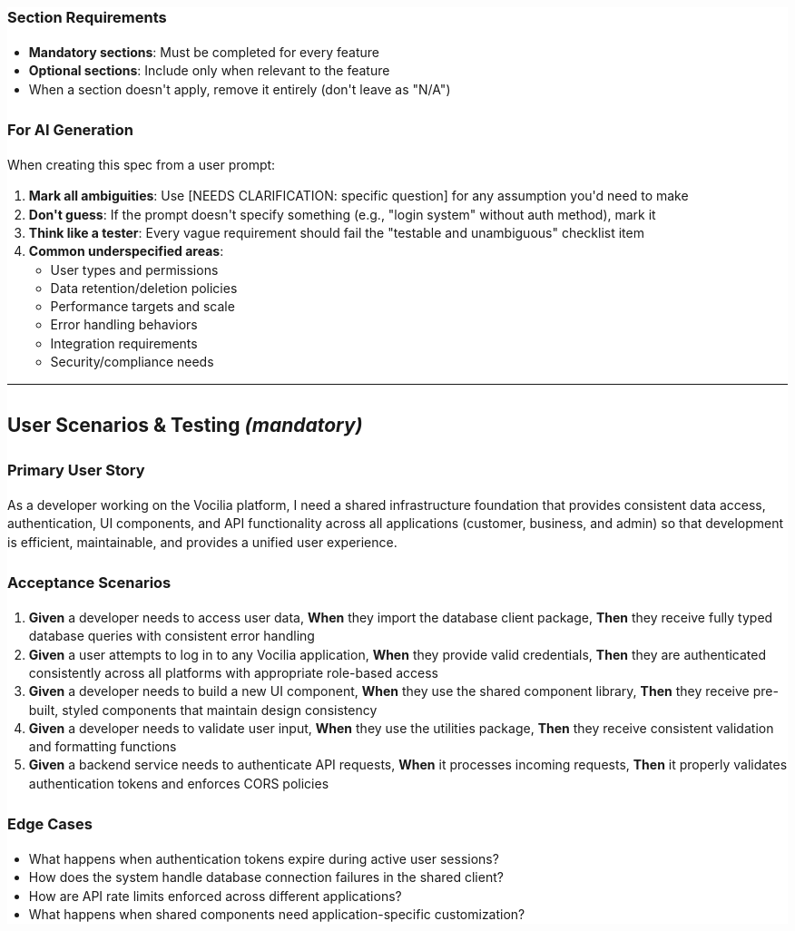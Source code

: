 ### Section Requirements
- **Mandatory sections**: Must be completed for every feature
- **Optional sections**: Include only when relevant to the feature
- When a section doesn't apply, remove it entirely (don't leave as "N/A")

### For AI Generation
When creating this spec from a user prompt:
1. **Mark all ambiguities**: Use [NEEDS CLARIFICATION: specific question] for any assumption you'd need to make
2. **Don't guess**: If the prompt doesn't specify something (e.g., "login system" without auth method), mark it
3. **Think like a tester**: Every vague requirement should fail the "testable and unambiguous" checklist item
4. **Common underspecified areas**:
   - User types and permissions
   - Data retention/deletion policies
   - Performance targets and scale
   - Error handling behaviors
   - Integration requirements
   - Security/compliance needs

---

## User Scenarios & Testing *(mandatory)*

### Primary User Story
As a developer working on the Vocilia platform, I need a shared infrastructure foundation that provides consistent data access, authentication, UI components, and API functionality across all applications (customer, business, and admin) so that development is efficient, maintainable, and provides a unified user experience.

### Acceptance Scenarios
1. **Given** a developer needs to access user data, **When** they import the database client package, **Then** they receive fully typed database queries with consistent error handling
2. **Given** a user attempts to log in to any Vocilia application, **When** they provide valid credentials, **Then** they are authenticated consistently across all platforms with appropriate role-based access
3. **Given** a developer needs to build a new UI component, **When** they use the shared component library, **Then** they receive pre-built, styled components that maintain design consistency
4. **Given** a developer needs to validate user input, **When** they use the utilities package, **Then** they receive consistent validation and formatting functions
5. **Given** a backend service needs to authenticate API requests, **When** it processes incoming requests, **Then** it properly validates authentication tokens and enforces CORS policies

### Edge Cases
- What happens when authentication tokens expire during active user sessions?
- How does the system handle database connection failures in the shared client?
- How are API rate limits enforced across different applications?
- What happens when shared components need application-specific customization?
